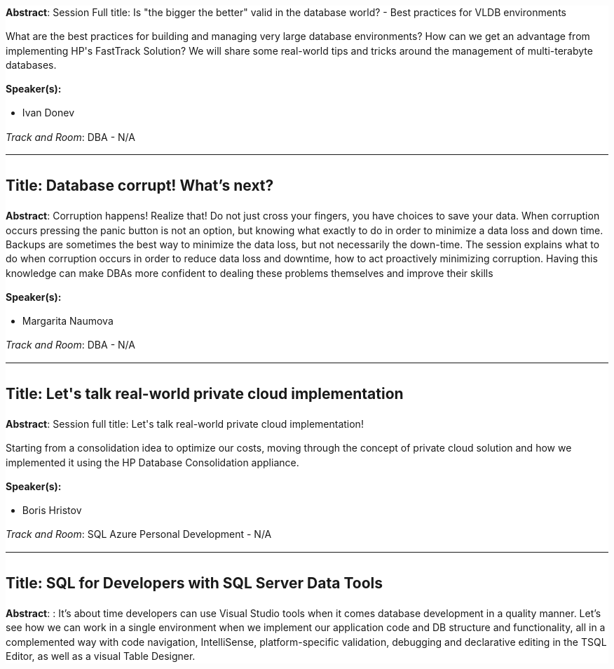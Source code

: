 **Abstract**:
Session Full title: Is "the bigger the better" valid in the database world? - Best practices for VLDB environments

What are the best practices for building and managing very large database environments? How can we get an advantage from implementing HP's FastTrack Solution? We will share some real-world tips and tricks around the management of multi-terabyte databases.
 
**Speaker(s):**
- Ivan Donev
 
*Track and Room*: DBA - N/A
 
----------------------------------------------------------------------------------- 
 
 
## Title: Database corrupt! What’s next?
 
**Abstract**:
Corruption happens! Realize that! Do not just cross your fingers, you have choices to save your data. When corruption occurs pressing the panic button is not an option, but knowing what exactly to do in order to minimize a data loss and down time. Backups are sometimes the best way to minimize the data loss, but not necessarily the down-time. The session explains what to do when corruption occurs in order to reduce data loss and downtime, how to act proactively minimizing corruption. Having this knowledge can make DBAs more confident to dealing these problems themselves and improve their skills
 
**Speaker(s):**
- Margarita Naumova
 
*Track and Room*: DBA - N/A
 
----------------------------------------------------------------------------------- 
 
 
## Title: Let's talk real-world private cloud implementation
 
**Abstract**:
Session full title: Let's talk real-world private cloud implementation! 

Starting from a consolidation idea to optimize our costs, moving through the concept of private cloud solution and how we implemented it using the HP Database Consolidation appliance.
 
**Speaker(s):**
- Boris Hristov
 
*Track and Room*: SQL Azure  Personal Development  - N/A
 
----------------------------------------------------------------------------------- 
 
 
## Title: SQL for Developers with SQL Server Data Tools
 
**Abstract**:
: It’s about time developers can use Visual Studio tools when it comes database development in a quality manner. Let’s see how we can work in a single environment when we implement our application code and DB structure and functionality, all in a complemented way with code navigation, IntelliSense, platform-specific validation, debugging and declarative editing in the TSQL Editor, as well as a visual Table Designer.
 